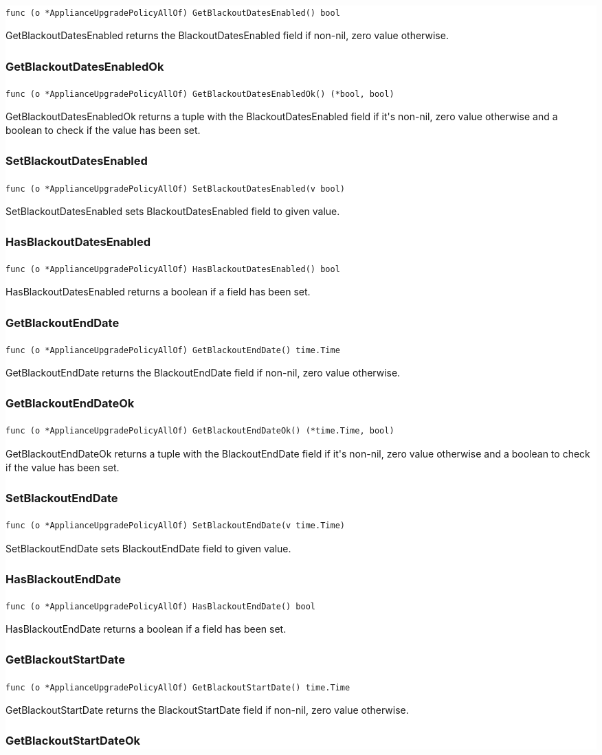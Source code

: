 `func (o *ApplianceUpgradePolicyAllOf) GetBlackoutDatesEnabled() bool`

GetBlackoutDatesEnabled returns the BlackoutDatesEnabled field if non-nil, zero value otherwise.

### GetBlackoutDatesEnabledOk

`func (o *ApplianceUpgradePolicyAllOf) GetBlackoutDatesEnabledOk() (*bool, bool)`

GetBlackoutDatesEnabledOk returns a tuple with the BlackoutDatesEnabled field if it's non-nil, zero value otherwise
and a boolean to check if the value has been set.

### SetBlackoutDatesEnabled

`func (o *ApplianceUpgradePolicyAllOf) SetBlackoutDatesEnabled(v bool)`

SetBlackoutDatesEnabled sets BlackoutDatesEnabled field to given value.

### HasBlackoutDatesEnabled

`func (o *ApplianceUpgradePolicyAllOf) HasBlackoutDatesEnabled() bool`

HasBlackoutDatesEnabled returns a boolean if a field has been set.

### GetBlackoutEndDate

`func (o *ApplianceUpgradePolicyAllOf) GetBlackoutEndDate() time.Time`

GetBlackoutEndDate returns the BlackoutEndDate field if non-nil, zero value otherwise.

### GetBlackoutEndDateOk

`func (o *ApplianceUpgradePolicyAllOf) GetBlackoutEndDateOk() (*time.Time, bool)`

GetBlackoutEndDateOk returns a tuple with the BlackoutEndDate field if it's non-nil, zero value otherwise
and a boolean to check if the value has been set.

### SetBlackoutEndDate

`func (o *ApplianceUpgradePolicyAllOf) SetBlackoutEndDate(v time.Time)`

SetBlackoutEndDate sets BlackoutEndDate field to given value.

### HasBlackoutEndDate

`func (o *ApplianceUpgradePolicyAllOf) HasBlackoutEndDate() bool`

HasBlackoutEndDate returns a boolean if a field has been set.

### GetBlackoutStartDate

`func (o *ApplianceUpgradePolicyAllOf) GetBlackoutStartDate() time.Time`

GetBlackoutStartDate returns the BlackoutStartDate field if non-nil, zero value otherwise.

### GetBlackoutStartDateOk
